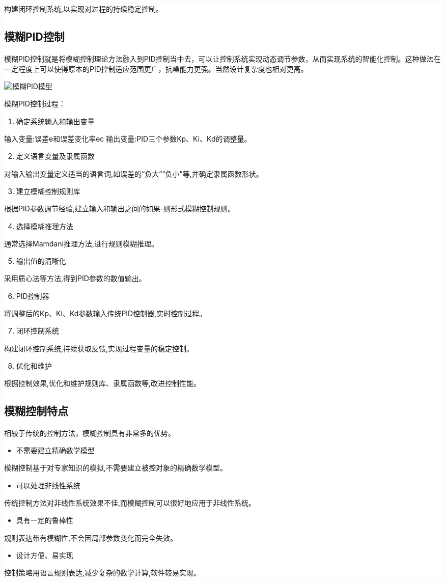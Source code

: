 构建闭环控制系统,以实现对过程的持续稳定控制。

## 模糊PID控制
模糊PID控制就是将模糊控制理论方法融入到PID控制当中去，可以让控制系统实现动态调节参数，从而实现系统的智能化控制。这种做法在一定程度上可以使得原本的PID控制适应范围更广，抗噪能力更强。当然设计复杂度也相对更高。

![模糊PID模型](https://files.mdnice.com/user/38598/1fe60ff7-5987-4b9f-9cf9-03cfa6b39aa0.png)


模糊PID控制过程：
1. 确定系统输入和输出变量

输入变量:误差e和误差变化率ec
输出变量:PID三个参数Kp、Ki、Kd的调整量。

2. 定义语言变量及隶属函数

对输入输出变量定义适当的语言词,如误差的“负大”“负小”等,并确定隶属函数形状。

3. 建立模糊控制规则库

根据PID参数调节经验,建立输入和输出之间的如果-则形式模糊控制规则。

4. 选择模糊推理方法

通常选择Mamdani推理方法,进行规则模糊推理。

5. 输出值的清晰化

采用质心法等方法,得到PID参数的数值输出。

6. PID控制器

将调整后的Kp、Ki、Kd参数输入传统PID控制器,实时控制过程。

7. 闭环控制系统

构建闭环控制系统,持续获取反馈,实现过程变量的稳定控制。

8. 优化和维护

根据控制效果,优化和维护规则库、隶属函数等,改进控制性能。

## 模糊控制特点
相较于传统的控制方法，模糊控制具有非常多的优势。
- 不需要建立精确数学模型

模糊控制基于对专家知识的模拟,不需要建立被控对象的精确数学模型。

- 可以处理非线性系统

传统控制方法对非线性系统效果不佳,而模糊控制可以很好地应用于非线性系统。

- 具有一定的鲁棒性

规则表达带有模糊性,不会因局部参数变化而完全失效。

- 设计方便、易实现

控制策略用语言规则表达,减少复杂的数学计算,软件较易实现。
